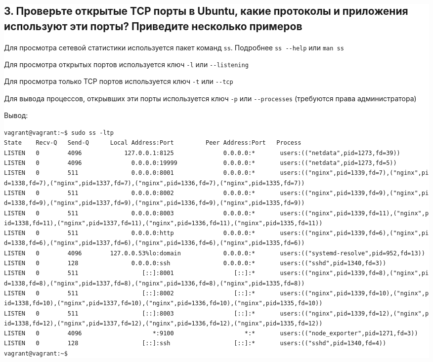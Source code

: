 
## 3. Проверьте открытые TCP порты в Ubuntu, какие протоколы и приложения используют эти порты? Приведите несколько примеров

Для просмотра сетевой статистики используется пакет команд `ss`. Подробнее `ss --help` или `man ss`

Для просмотра открытых портов используется ключ `-l` или `--listening`

Для просмотра только TCP портов используется ключ `-t` или `--tcp`

Для вывода процессов, открывших эти порты используется ключ `-p` или `--processes` (требуются права администратора)

Вывод:

```console
vagrant@vagrant:~$ sudo ss -ltp
State    Recv-Q   Send-Q      Local Address:Port         Peer Address:Port   Process
LISTEN   0        4096            127.0.0.1:8125              0.0.0.0:*       users:(("netdata",pid=1273,fd=39))
LISTEN   0        4096              0.0.0.0:19999             0.0.0.0:*       users:(("netdata",pid=1273,fd=5))
LISTEN   0        511               0.0.0.0:8001              0.0.0.0:*       users:(("nginx",pid=1339,fd=7),("nginx",pid=1338,fd=7),("nginx",pid=1337,fd=7),("nginx",pid=1336,fd=7),("nginx",pid=1335,fd=7))
LISTEN   0        511               0.0.0.0:8002              0.0.0.0:*       users:(("nginx",pid=1339,fd=9),("nginx",pid=1338,fd=9),("nginx",pid=1337,fd=9),("nginx",pid=1336,fd=9),("nginx",pid=1335,fd=9))
LISTEN   0        511               0.0.0.0:8003              0.0.0.0:*       users:(("nginx",pid=1339,fd=11),("nginx",pid=1338,fd=11),("nginx",pid=1337,fd=11),("nginx",pid=1336,fd=11),("nginx",pid=1335,fd=11))
LISTEN   0        511               0.0.0.0:http              0.0.0.0:*       users:(("nginx",pid=1339,fd=6),("nginx",pid=1338,fd=6),("nginx",pid=1337,fd=6),("nginx",pid=1336,fd=6),("nginx",pid=1335,fd=6))
LISTEN   0        4096        127.0.0.53%lo:domain            0.0.0.0:*       users:(("systemd-resolve",pid=952,fd=13))
LISTEN   0        128               0.0.0.0:ssh               0.0.0.0:*       users:(("sshd",pid=1340,fd=3))
LISTEN   0        511                  [::]:8001                 [::]:*       users:(("nginx",pid=1339,fd=8),("nginx",pid=1338,fd=8),("nginx",pid=1337,fd=8),("nginx",pid=1336,fd=8),("nginx",pid=1335,fd=8))
LISTEN   0        511                  [::]:8002                 [::]:*       users:(("nginx",pid=1339,fd=10),("nginx",pid=1338,fd=10),("nginx",pid=1337,fd=10),("nginx",pid=1336,fd=10),("nginx",pid=1335,fd=10))
LISTEN   0        511                  [::]:8003                 [::]:*       users:(("nginx",pid=1339,fd=12),("nginx",pid=1338,fd=12),("nginx",pid=1337,fd=12),("nginx",pid=1336,fd=12),("nginx",pid=1335,fd=12))
LISTEN   0        4096                    *:9100                    *:*       users:(("node_exporter",pid=1271,fd=3))
LISTEN   0        128                  [::]:ssh                  [::]:*       users:(("sshd",pid=1340,fd=4))
vagrant@vagrant:~$
```
